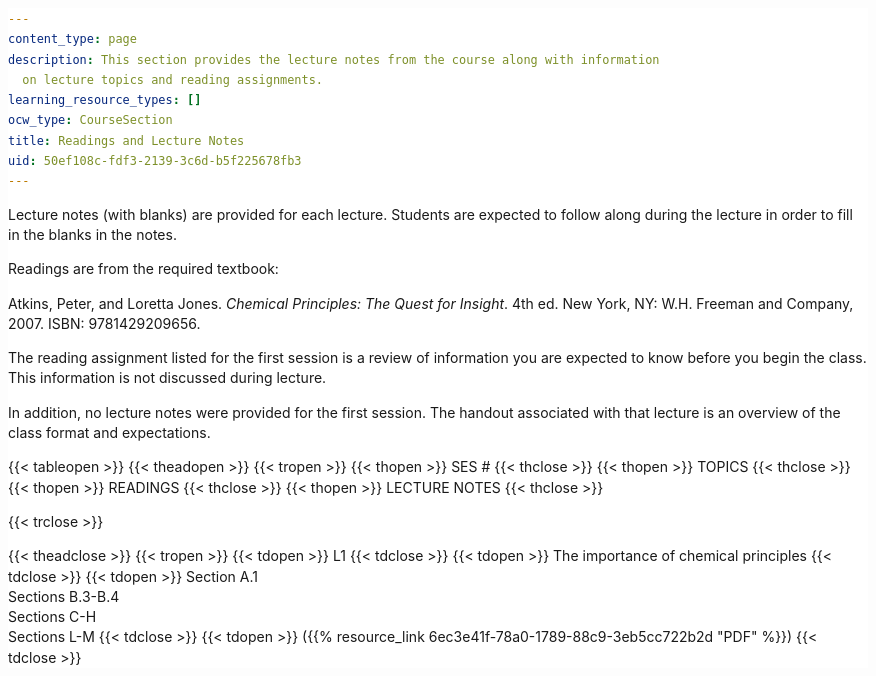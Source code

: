 ```yaml
---
content_type: page
description: This section provides the lecture notes from the course along with information
  on lecture topics and reading assignments.
learning_resource_types: []
ocw_type: CourseSection
title: Readings and Lecture Notes
uid: 50ef108c-fdf3-2139-3c6d-b5f225678fb3
---
```


Lecture notes (with blanks) are provided for each lecture. Students are expected to follow along during the lecture in order to fill in the blanks in the notes.

Readings are from the required textbook:

Atkins, Peter, and Loretta Jones. _Chemical Principles: The Quest for Insight_. 4th ed. New York, NY: W.H. Freeman and Company, 2007. ISBN: 9781429209656.

The reading assignment listed for the first session is a review of information you are expected to know before you begin the class. This information is not discussed during lecture.

In addition, no lecture notes were provided for the first session. The handout associated with that lecture is an overview of the class format and expectations.

{{< tableopen >}}
{{< theadopen >}}
{{< tropen >}}
{{< thopen >}}
SES #
{{< thclose >}}
{{< thopen >}}
TOPICS
{{< thclose >}}
{{< thopen >}}
READINGS
{{< thclose >}}
{{< thopen >}}
LECTURE NOTES
{{< thclose >}}

{{< trclose >}}

{{< theadclose >}}
{{< tropen >}}
{{< tdopen >}}
L1
{{< tdclose >}}
{{< tdopen >}}
The importance of chemical principles
{{< tdclose >}}
{{< tdopen >}}
Section A.1  
Sections B.3-B.4  
Sections C-H  
Sections L-M
{{< tdclose >}}
{{< tdopen >}}
({{% resource_link 6ec3e41f-78a0-1789-88c9-3eb5cc722b2d "PDF" %}})
{{< tdclose >}}
